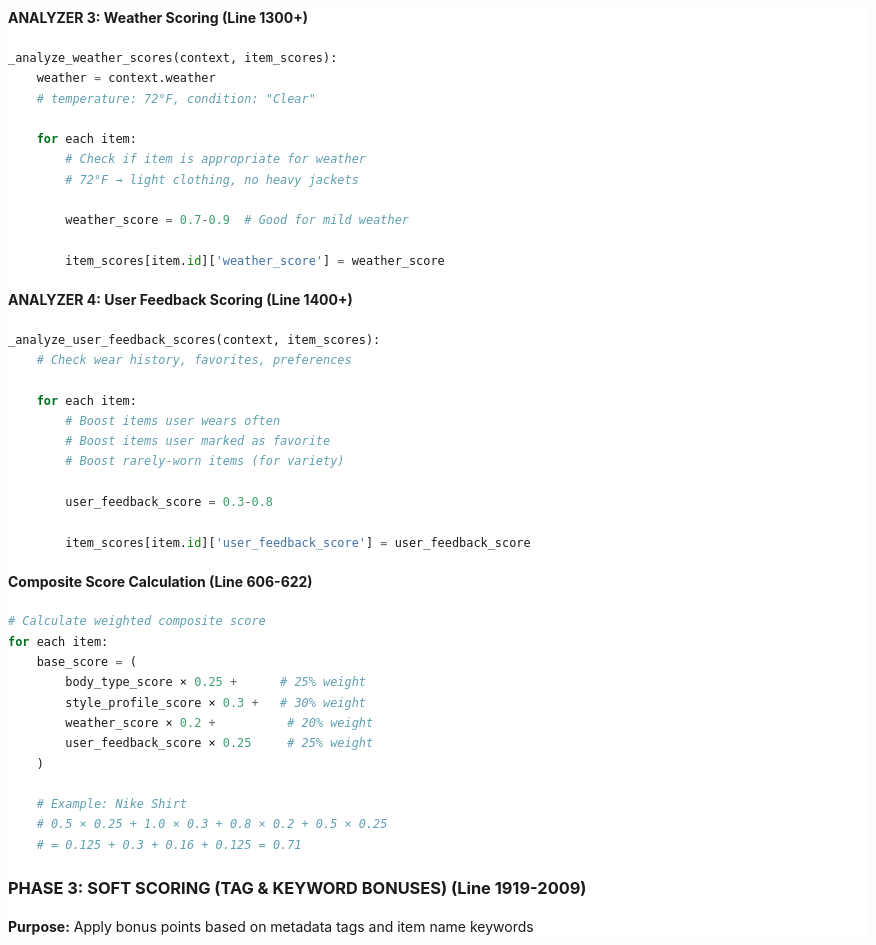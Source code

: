 #### **ANALYZER 3: Weather Scoring** (Line 1300+)

```python
_analyze_weather_scores(context, item_scores):
    weather = context.weather
    # temperature: 72°F, condition: "Clear"
    
    for each item:
        # Check if item is appropriate for weather
        # 72°F → light clothing, no heavy jackets
        
        weather_score = 0.7-0.9  # Good for mild weather
        
        item_scores[item.id]['weather_score'] = weather_score
```

#### **ANALYZER 4: User Feedback Scoring** (Line 1400+)

```python
_analyze_user_feedback_scores(context, item_scores):
    # Check wear history, favorites, preferences
    
    for each item:
        # Boost items user wears often
        # Boost items user marked as favorite
        # Boost rarely-worn items (for variety)
        
        user_feedback_score = 0.3-0.8
        
        item_scores[item.id]['user_feedback_score'] = user_feedback_score
```

#### **Composite Score Calculation** (Line 606-622)

```python
# Calculate weighted composite score
for each item:
    base_score = (
        body_type_score × 0.25 +      # 25% weight
        style_profile_score × 0.3 +   # 30% weight
        weather_score × 0.2 +          # 20% weight
        user_feedback_score × 0.25     # 25% weight
    )
    
    # Example: Nike Shirt
    # 0.5 × 0.25 + 1.0 × 0.3 + 0.8 × 0.2 + 0.5 × 0.25
    # = 0.125 + 0.3 + 0.16 + 0.125 = 0.71
```

### **PHASE 3: SOFT SCORING (TAG & KEYWORD BONUSES)** (Line 1919-2009)

**Purpose:** Apply bonus points based on metadata tags and item name keywords
